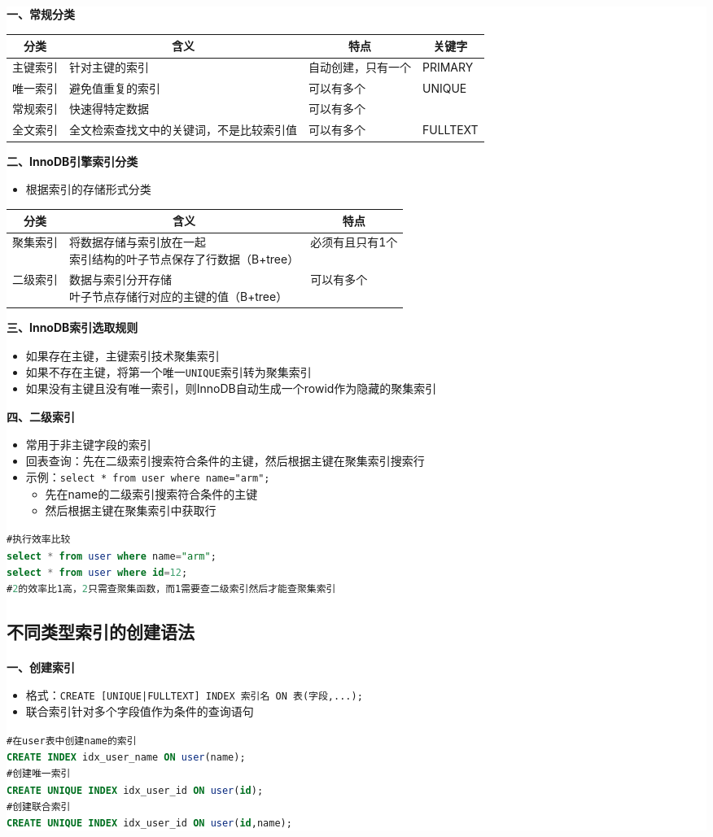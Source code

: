 **一、常规分类**

| 分类     | 含义                                     | 特点               | 关键字   |
| -------- | ---------------------------------------- | ------------------ | -------- |
| 主键索引 | 针对主键的索引                           | 自动创建，只有一个 | PRIMARY  |
| 唯一索引 | 避免值重复的索引                         | 可以有多个         | UNIQUE   |
| 常规索引 | 快速得特定数据                           | 可以有多个         |          |
| 全文索引 | 全文检索查找文中的关键词，不是比较索引值 | 可以有多个         | FULLTEXT |

**二、InnoDB引擎索引分类**

* 根据索引的存储形式分类

| 分类     | 含义                                                         | 特点            |
| -------- | ------------------------------------------------------------ | --------------- |
| 聚集索引 | 将数据存储与索引放在一起<br>索引结构的叶子节点保存了行数据（B+tree） | 必须有且只有1个 |
| 二级索引 | 数据与索引分开存储<br>叶子节点存储行对应的主键的值（B+tree） | 可以有多个      |

**三、InnoDB索引选取规则**

* 如果存在主键，主键索引技术聚集索引
* 如果不存在主键，将第一个唯一`UNIQUE`索引转为聚集索引
* 如果没有主键且没有唯一索引，则InnoDB自动生成一个rowid作为隐藏的聚集索引

**四、二级索引**

* 常用于非主键字段的索引
* 回表查询：先在二级索引搜索符合条件的主键，然后根据主键在聚集索引搜索行
* 示例：`select * from user where name="arm";`
  * 先在name的二级索引搜索符合条件的主键
  * 然后根据主键在聚集索引中获取行

```sql
#执行效率比较
select * from user where name="arm";
select * from user where id=12;
#2的效率比1高，2只需查聚集函数，而1需要查二级索引然后才能查聚集索引
```

## 不同类型索引的创建语法

**一、创建索引**

* 格式：`CREATE [UNIQUE|FULLTEXT] INDEX 索引名 ON 表(字段,...);`
* 联合索引针对多个字段值作为条件的查询语句

```sql
#在user表中创建name的索引
CREATE INDEX idx_user_name ON user(name);
#创建唯一索引
CREATE UNIQUE INDEX idx_user_id ON user(id);
#创建联合索引
CREATE UNIQUE INDEX idx_user_id ON user(id,name);
```
